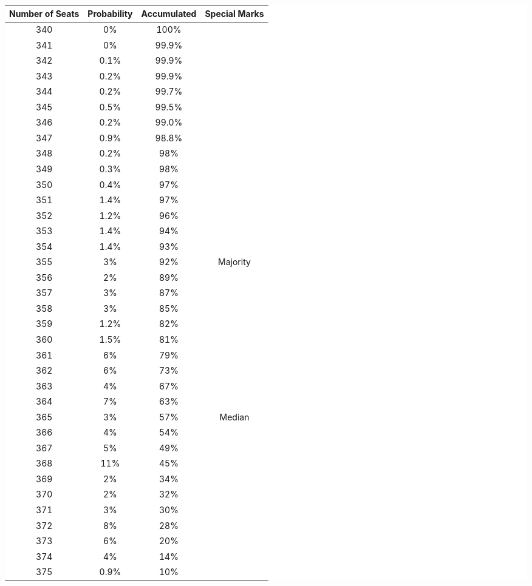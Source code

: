 | Number of Seats | Probability | Accumulated | Special Marks |
|:---------------:|:-----------:|:-----------:|:-------------:|
| 340 | 0% | 100% |  |
| 341 | 0% | 99.9% |  |
| 342 | 0.1% | 99.9% |  |
| 343 | 0.2% | 99.9% |  |
| 344 | 0.2% | 99.7% |  |
| 345 | 0.5% | 99.5% |  |
| 346 | 0.2% | 99.0% |  |
| 347 | 0.9% | 98.8% |  |
| 348 | 0.2% | 98% |  |
| 349 | 0.3% | 98% |  |
| 350 | 0.4% | 97% |  |
| 351 | 1.4% | 97% |  |
| 352 | 1.2% | 96% |  |
| 353 | 1.4% | 94% |  |
| 354 | 1.4% | 93% |  |
| 355 | 3% | 92% | Majority |
| 356 | 2% | 89% |  |
| 357 | 3% | 87% |  |
| 358 | 3% | 85% |  |
| 359 | 1.2% | 82% |  |
| 360 | 1.5% | 81% |  |
| 361 | 6% | 79% |  |
| 362 | 6% | 73% |  |
| 363 | 4% | 67% |  |
| 364 | 7% | 63% |  |
| 365 | 3% | 57% | Median |
| 366 | 4% | 54% |  |
| 367 | 5% | 49% |  |
| 368 | 11% | 45% |  |
| 369 | 2% | 34% |  |
| 370 | 2% | 32% |  |
| 371 | 3% | 30% |  |
| 372 | 8% | 28% |  |
| 373 | 6% | 20% |  |
| 374 | 4% | 14% |  |
| 375 | 0.9% | 10% |  |